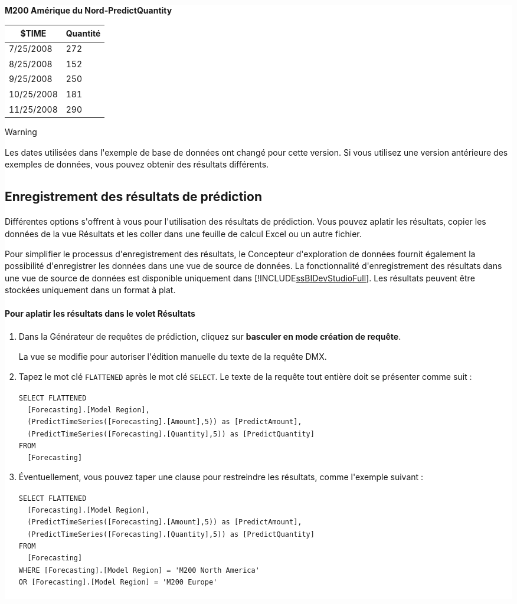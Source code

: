  **M200 Amérique du Nord-PredictQuantity**  
  
|$TIME|Quantité|  
|-----------|--------------|  
|7/25/2008|272|  
|8/25/2008|152|  
|9/25/2008|250|  
|10/25/2008|181|  
|11/25/2008|290|  
  
> [!WARNING]  
>  Les dates utilisées dans l'exemple de base de données ont changé pour cette version. Si vous utilisez une version antérieure des exemples de données, vous pouvez obtenir des résultats différents.  
  
## <a name="saving-the-prediction-results"></a>Enregistrement des résultats de prédiction  
 Différentes options s'offrent à vous pour l'utilisation des résultats de prédiction. Vous pouvez aplatir les résultats, copier les données de la vue Résultats et les coller dans une feuille de calcul Excel ou un autre fichier.  
  
 Pour simplifier le processus d'enregistrement des résultats, le Concepteur d'exploration de données fournit également la possibilité d'enregistrer les données dans une vue de source de données. La fonctionnalité d'enregistrement des résultats dans une vue de source de données est disponible uniquement dans [!INCLUDE[ssBIDevStudioFull](../includes/ssbidevstudiofull-md.md)]. Les résultats peuvent être stockées uniquement dans un format à plat.  
  
#### <a name="to-flatten-the-results-in-the-results-pane"></a>Pour aplatir les résultats dans le volet Résultats  
  
1.  Dans la Générateur de requêtes de prédiction, cliquez sur **basculer en mode création de requête**.  
  
     La vue se modifie pour autoriser l'édition manuelle du texte de la requête DMX.  
  
2.  Tapez le mot clé `FLATTENED` après le mot clé `SELECT`. Le texte de la requête tout entière doit se présenter comme suit :  
  
    ```  
    SELECT FLATTENED  
      [Forecasting].[Model Region],  
      (PredictTimeSeries([Forecasting].[Amount],5)) as [PredictAmount],  
      (PredictTimeSeries([Forecasting].[Quantity],5)) as [PredictQuantity]  
    FROM  
      [Forecasting]  
    ```  
  
3.  Éventuellement, vous pouvez taper une clause pour restreindre les résultats, comme l'exemple suivant :  
  
    ```  
    SELECT FLATTENED  
      [Forecasting].[Model Region],  
      (PredictTimeSeries([Forecasting].[Amount],5)) as [PredictAmount],  
      (PredictTimeSeries([Forecasting].[Quantity],5)) as [PredictQuantity]  
    FROM  
      [Forecasting]  
    WHERE [Forecasting].[Model Region] = 'M200 North America'   
    OR [Forecasting].[Model Region] = 'M200 Europe'  
  